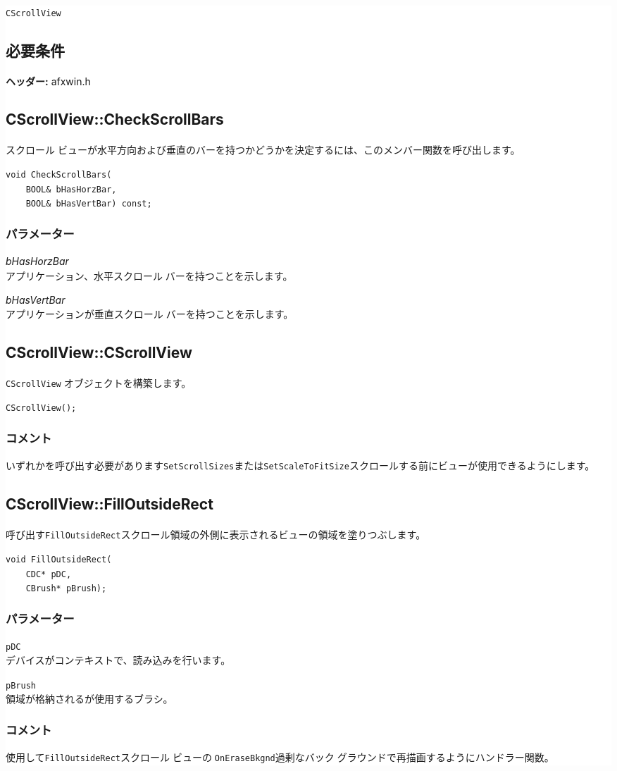  `CScrollView`  
  
## <a name="requirements"></a>必要条件  
 **ヘッダー:** afxwin.h  
  
##  <a name="checkscrollbars"></a>CScrollView::CheckScrollBars  
 スクロール ビューが水平方向および垂直のバーを持つかどうかを決定するには、このメンバー関数を呼び出します。  
  
```  
void CheckScrollBars(
    BOOL& bHasHorzBar,  
    BOOL& bHasVertBar) const;  
```  
  
### <a name="parameters"></a>パラメーター  
 *bHasHorzBar*  
 アプリケーション、水平スクロール バーを持つことを示します。  
  
 *bHasVertBar*  
 アプリケーションが垂直スクロール バーを持つことを示します。  
  
##  <a name="cscrollview"></a>CScrollView::CScrollView  
 `CScrollView` オブジェクトを構築します。  
  
```  
CScrollView();
```  
  
### <a name="remarks"></a>コメント  
 いずれかを呼び出す必要があります`SetScrollSizes`または`SetScaleToFitSize`スクロールする前にビューが使用できるようにします。  
  
##  <a name="filloutsiderect"></a>CScrollView::FillOutsideRect  
 呼び出す`FillOutsideRect`スクロール領域の外側に表示されるビューの領域を塗りつぶします。  
  
```  
void FillOutsideRect(
    CDC* pDC,  
    CBrush* pBrush);
```  
  
### <a name="parameters"></a>パラメーター  
 `pDC`  
 デバイスがコンテキストで、読み込みを行います。  
  
 `pBrush`  
 領域が格納されるが使用するブラシ。  
  
### <a name="remarks"></a>コメント  
 使用して`FillOutsideRect`スクロール ビューの `OnEraseBkgnd`過剰なバック グラウンドで再描画するようにハンドラー関数。  
  
